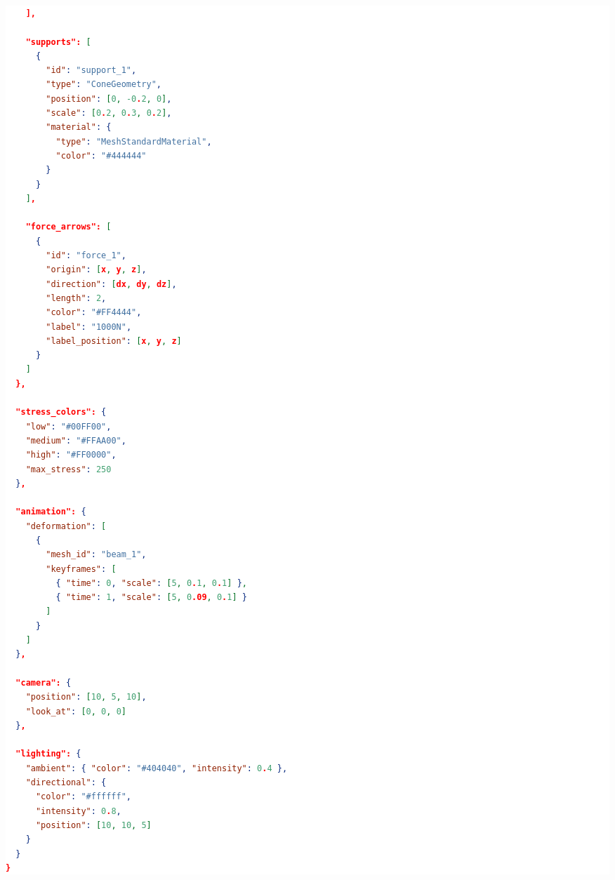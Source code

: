 ```json
    ],
    
    "supports": [
      {
        "id": "support_1",
        "type": "ConeGeometry",
        "position": [0, -0.2, 0],
        "scale": [0.2, 0.3, 0.2],
        "material": {
          "type": "MeshStandardMaterial",
          "color": "#444444"
        }
      }
    ],
    
    "force_arrows": [
      {
        "id": "force_1",
        "origin": [x, y, z],
        "direction": [dx, dy, dz],
        "length": 2,
        "color": "#FF4444",
        "label": "1000N",
        "label_position": [x, y, z]
      }
    ]
  },
  
  "stress_colors": {
    "low": "#00FF00",
    "medium": "#FFAA00",
    "high": "#FF0000",
    "max_stress": 250
  },
  
  "animation": {
    "deformation": [
      {
        "mesh_id": "beam_1",
        "keyframes": [
          { "time": 0, "scale": [5, 0.1, 0.1] },
          { "time": 1, "scale": [5, 0.09, 0.1] }
        ]
      }
    ]
  },
  
  "camera": {
    "position": [10, 5, 10],
    "look_at": [0, 0, 0]
  },
  
  "lighting": {
    "ambient": { "color": "#404040", "intensity": 0.4 },
    "directional": { 
      "color": "#ffffff", 
      "intensity": 0.8,
      "position": [10, 10, 5]
    }
  }
}
```
